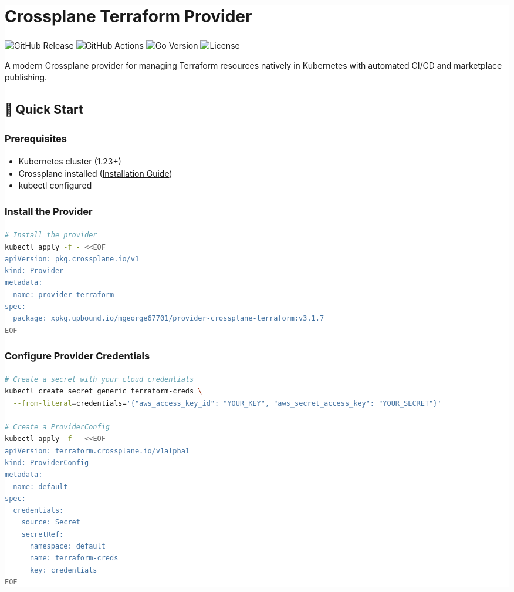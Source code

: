 # Crossplane Terraform Provider

![GitHub Release](https://img.shields.io/github/v/release/mgeorge67701/crossplane-terraform)
![GitHub Actions](https://img.shields.io/github/actions/workflow/status/mgeorge67701/crossplane-terraform/ci.yml)
![Go Version](https://img.shields.io/badge/go-1.24-blue)
![License](https://img.shields.io/badge/license-Apache%202.0-blue)

A modern Crossplane provider for managing Terraform resources natively in Kubernetes with automated CI/CD and marketplace publishing.

## 🚀 Quick Start

### Prerequisites

- Kubernetes cluster (1.23+)
- Crossplane installed ([Installation Guide](https://docs.crossplane.io/latest/software/install/))
- kubectl configured

### Install the Provider

```bash
# Install the provider
kubectl apply -f - <<EOF
apiVersion: pkg.crossplane.io/v1
kind: Provider
metadata:
  name: provider-terraform
spec:
  package: xpkg.upbound.io/mgeorge67701/provider-crossplane-terraform:v3.1.7
EOF
```

### Configure Provider Credentials

```bash
# Create a secret with your cloud credentials
kubectl create secret generic terraform-creds \
  --from-literal=credentials='{"aws_access_key_id": "YOUR_KEY", "aws_secret_access_key": "YOUR_SECRET"}'

# Create a ProviderConfig
kubectl apply -f - <<EOF
apiVersion: terraform.crossplane.io/v1alpha1
kind: ProviderConfig
metadata:
  name: default
spec:
  credentials:
    source: Secret
    secretRef:
      namespace: default
      name: terraform-creds
      key: credentials
EOF
```
